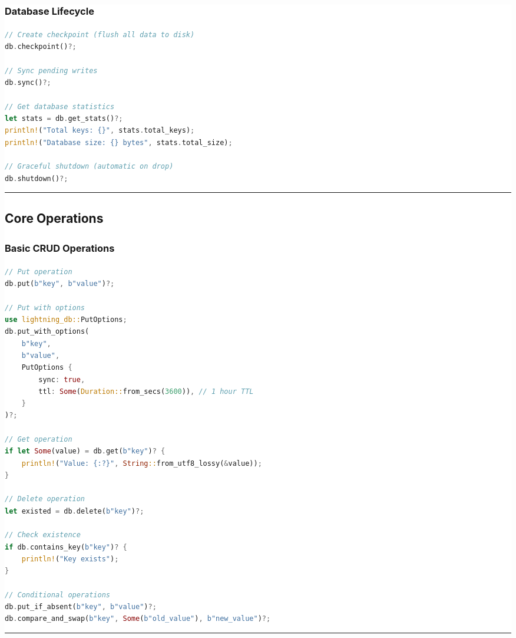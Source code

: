 ### Database Lifecycle

```rust
// Create checkpoint (flush all data to disk)
db.checkpoint()?;

// Sync pending writes
db.sync()?;

// Get database statistics
let stats = db.get_stats()?;
println!("Total keys: {}", stats.total_keys);
println!("Database size: {} bytes", stats.total_size);

// Graceful shutdown (automatic on drop)
db.shutdown()?;
```

---

## Core Operations

### Basic CRUD Operations

```rust
// Put operation
db.put(b"key", b"value")?;

// Put with options
use lightning_db::PutOptions;
db.put_with_options(
    b"key", 
    b"value",
    PutOptions {
        sync: true,
        ttl: Some(Duration::from_secs(3600)), // 1 hour TTL
    }
)?;

// Get operation
if let Some(value) = db.get(b"key")? {
    println!("Value: {:?}", String::from_utf8_lossy(&value));
}

// Delete operation
let existed = db.delete(b"key")?;

// Check existence
if db.contains_key(b"key")? {
    println!("Key exists");
}

// Conditional operations
db.put_if_absent(b"key", b"value")?;
db.compare_and_swap(b"key", Some(b"old_value"), b"new_value")?;
```

---